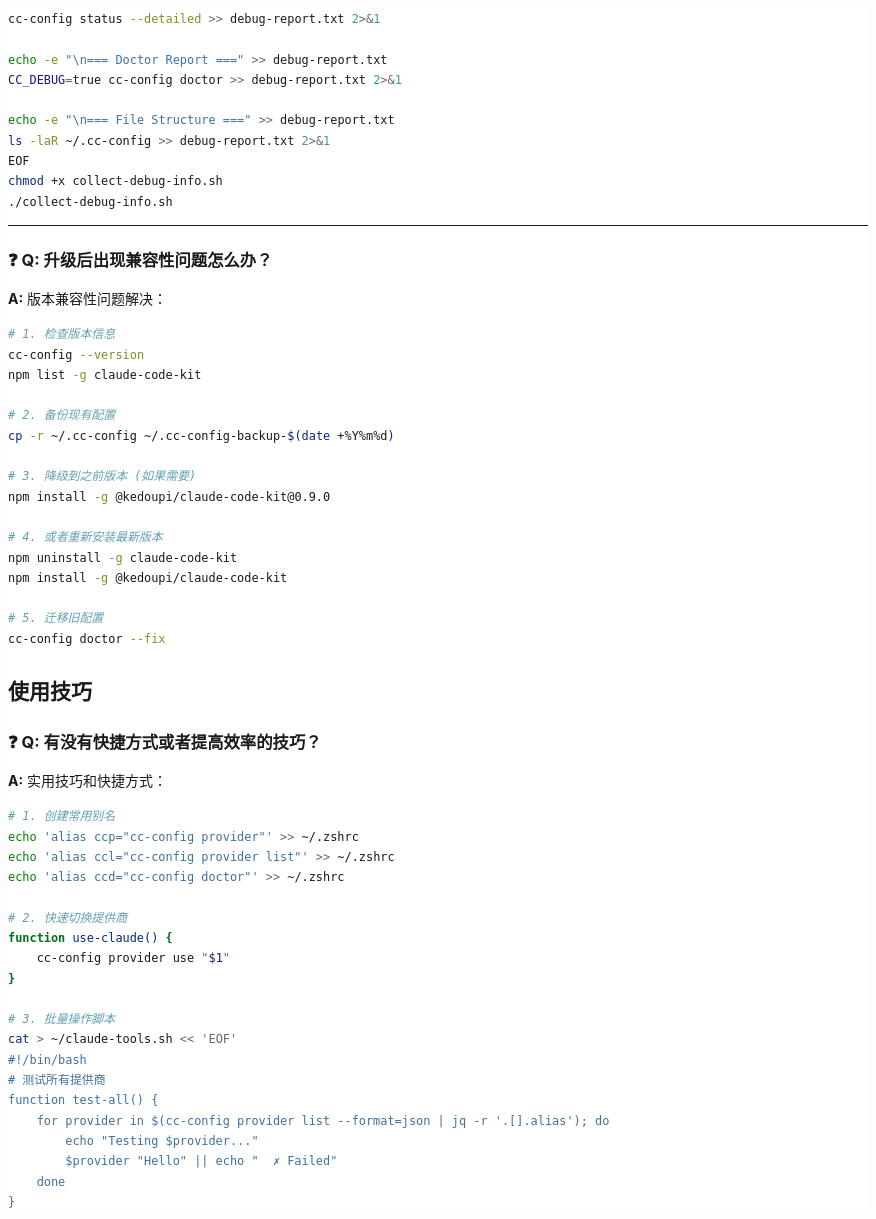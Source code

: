 ```bash
cc-config status --detailed >> debug-report.txt 2>&1

echo -e "\n=== Doctor Report ===" >> debug-report.txt
CC_DEBUG=true cc-config doctor >> debug-report.txt 2>&1

echo -e "\n=== File Structure ===" >> debug-report.txt
ls -laR ~/.cc-config >> debug-report.txt 2>&1
EOF
chmod +x collect-debug-info.sh
./collect-debug-info.sh
```

---

### ❓ Q: 升级后出现兼容性问题怎么办？

**A:** 版本兼容性问题解决：

```bash
# 1. 检查版本信息
cc-config --version
npm list -g claude-code-kit

# 2. 备份现有配置
cp -r ~/.cc-config ~/.cc-config-backup-$(date +%Y%m%d)

# 3. 降级到之前版本 (如果需要)
npm install -g @kedoupi/claude-code-kit@0.9.0

# 4. 或者重新安装最新版本
npm uninstall -g claude-code-kit
npm install -g @kedoupi/claude-code-kit

# 5. 迁移旧配置
cc-config doctor --fix
```

## 使用技巧

### ❓ Q: 有没有快捷方式或者提高效率的技巧？

**A:** 实用技巧和快捷方式：

```bash
# 1. 创建常用别名
echo 'alias ccp="cc-config provider"' >> ~/.zshrc
echo 'alias ccl="cc-config provider list"' >> ~/.zshrc
echo 'alias ccd="cc-config doctor"' >> ~/.zshrc

# 2. 快速切换提供商
function use-claude() {
    cc-config provider use "$1"
}

# 3. 批量操作脚本
cat > ~/claude-tools.sh << 'EOF'
#!/bin/bash
# 测试所有提供商
function test-all() {
    for provider in $(cc-config provider list --format=json | jq -r '.[].alias'); do
        echo "Testing $provider..."
        $provider "Hello" || echo "  ✗ Failed"
    done
}
```